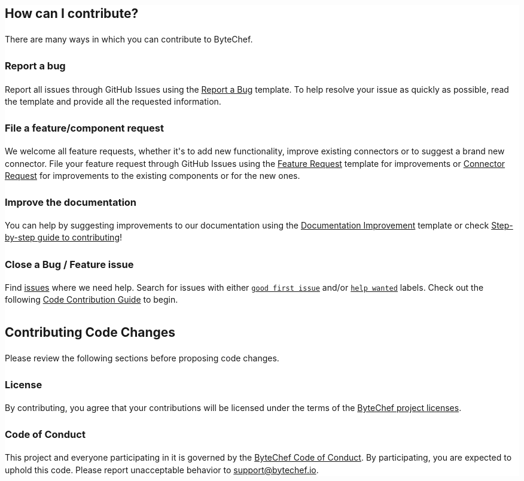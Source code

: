 ## How can I contribute?

There are many ways in which you can contribute to ByteChef.

### Report a bug
Report all issues through GitHub Issues using the [Report a Bug](https://github.com/bytechefhq/bytechef/issues/new?assignees=&labels=bug%2Cneeds+triaging&template=bug-report.yaml&title=%5Bbug%5D%3A+) template.
To help resolve your issue as quickly as possible, read the template and provide all the requested information.

### File a feature/component request
We welcome all feature requests, whether it's to add new functionality, improve existing connectors or to suggest a brand new connector.
File your feature request through GitHub Issues using the [Feature Request](https://github.com/bytechefhq/bytechef/issues/new?assignees=&labels=enhancement&template=feature-request.yaml&title=%5Bfeature%5D%3A+) template for improvements or [Connector Request](https://github.com/bytechefhq/bytechef/issues/new?assignees=&labels=nhancement,component&template=new-component-request.yaml&title=%5Bcomponent%5D%3A+) for improvements to the existing components or for the new ones.

### Improve the documentation
You can help by suggesting improvements to our documentation using the [Documentation Improvement](https://github.com/bytechefhq/bytechef/issues/new?assignees=&labels=documentation&template=documentation-improvement.yaml&title=%5Bdocs%5D%3A+) template or check [Step-by-step guide to contributing](#step-by-step-guide-to-contributing)!

### Close a Bug / Feature issue
Find [issues](https://github.com/bytechefhq/bytechef/issues?q=is%3Aissue+is%3Aopen+sort%3Aupdated-desc) where we need help. Search for issues with either [`good first issue`](https://github.com/bytechefhq/bytechef/issues?q=is%3Aissue+is%3Aopen+sort%3Aupdated-desc+label%3A%22good+first+issue%22+) and/or [`help wanted`](https://github.com/bytechefhq/bytechef/issues?q=is%3Aissue+is%3Aopen+sort%3Aupdated-desc+label%3A%22help+wanted%22) labels. Check out the following [Code Contribution Guide](#contributing-code-changes) to begin.

## Contributing Code Changes

Please review the following sections before proposing code changes.

### License
By contributing, you agree that your contributions will be licensed under the terms of the [ByteChef project licenses](https://github.com/bytechefhq/bytechef/blob/master/README.md#license).

[//]: # (### Developer Certificate of Origin &#40;DCO&#41;)

[//]: # ()
[//]: # (By contributing to ByteChef, Inc., You accept and agree to the terms and conditions in the [Developer Certificate of Origin]&#40;https://github.com/bytechefhq/bytechef/blob/master/DCO.md&#41; for Your present and future Contributions submitted to ByteChef, Inc. Your contribution includes any submissions to the [ByteChef repository]&#40;https://github.com/bytechefhq&#41; when you click on such buttons as `Propose changes` or `Create pull request`. Except for the licenses granted herein, You reserve all right, title, and interest in and to Your Contributions.)

### Code of Conduct
This project and everyone participating in it is governed by the [ByteChef Code of Conduct](./CODE_OF_CONDUCT.md).
By participating, you are expected to uphold this code. Please report unacceptable behavior to support@bytechef.io.


[//]: # (8. Documentation: When new features are added or there are changes to existing features that require updates to documentation, we encourage you to add/update any missing documentation in the [`/docs` folder]&#40;https://github.com/bytechefhq/bytechef/tree/master/docs&#41;. To update an existing documentation page, you can simply click on the `Edit this page` button on the bottom left corner of the documentation page.)
[//]: # (- A PostgreSQL database - Refer to the [Setting up local development infrastructure]&#40;#setting-up-local-development-infrastructure-using-docker&#41;.)
[//]: # (- A Redis instance - Refer to the [Setting up local development infrastructure]&#40;#setting-up-local-development-infrastructure-using-docker&#41;.)